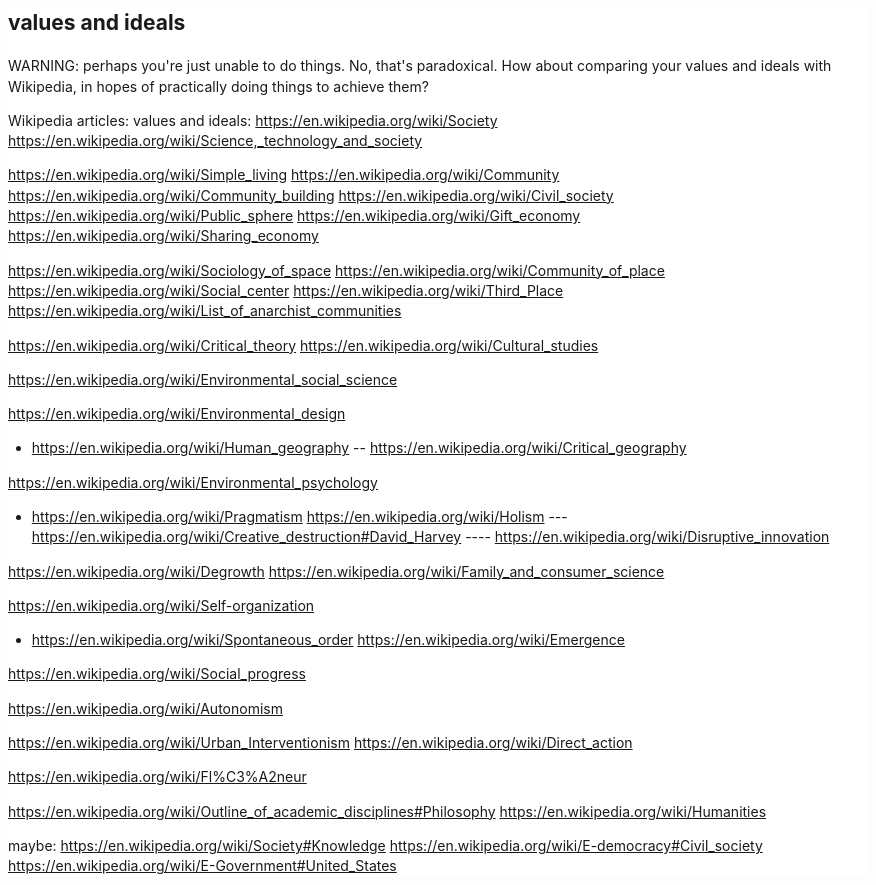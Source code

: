 <h2>values and ideals</h2>
WARNING: perhaps you're just unable to do things. No, that's paradoxical. How about comparing your values and ideals with Wikipedia, in hopes of practically doing things to achieve them?

Wikipedia articles:
values and ideals:
https://en.wikipedia.org/wiki/Society
https://en.wikipedia.org/wiki/Science,_technology_and_society

https://en.wikipedia.org/wiki/Simple_living
https://en.wikipedia.org/wiki/Community
https://en.wikipedia.org/wiki/Community_building
https://en.wikipedia.org/wiki/Civil_society
https://en.wikipedia.org/wiki/Public_sphere
https://en.wikipedia.org/wiki/Gift_economy
https://en.wikipedia.org/wiki/Sharing_economy

https://en.wikipedia.org/wiki/Sociology_of_space
https://en.wikipedia.org/wiki/Community_of_place
https://en.wikipedia.org/wiki/Social_center
https://en.wikipedia.org/wiki/Third_Place
https://en.wikipedia.org/wiki/List_of_anarchist_communities

https://en.wikipedia.org/wiki/Critical_theory
https://en.wikipedia.org/wiki/Cultural_studies

https://en.wikipedia.org/wiki/Environmental_social_science

https://en.wikipedia.org/wiki/Environmental_design
- https://en.wikipedia.org/wiki/Human_geography
-- https://en.wikipedia.org/wiki/Critical_geography

https://en.wikipedia.org/wiki/Environmental_psychology
- https://en.wikipedia.org/wiki/Pragmatism
https://en.wikipedia.org/wiki/Holism
--- https://en.wikipedia.org/wiki/Creative_destruction#David_Harvey
---- https://en.wikipedia.org/wiki/Disruptive_innovation

https://en.wikipedia.org/wiki/Degrowth
https://en.wikipedia.org/wiki/Family_and_consumer_science

https://en.wikipedia.org/wiki/Self-organization
- https://en.wikipedia.org/wiki/Spontaneous_order
https://en.wikipedia.org/wiki/Emergence

https://en.wikipedia.org/wiki/Social_progress

https://en.wikipedia.org/wiki/Autonomism

https://en.wikipedia.org/wiki/Urban_Interventionism
https://en.wikipedia.org/wiki/Direct_action

https://en.wikipedia.org/wiki/Fl%C3%A2neur

https://en.wikipedia.org/wiki/Outline_of_academic_disciplines#Philosophy
https://en.wikipedia.org/wiki/Humanities

maybe:
https://en.wikipedia.org/wiki/Society#Knowledge
https://en.wikipedia.org/wiki/E-democracy#Civil_society
https://en.wikipedia.org/wiki/E-Government#United_States
